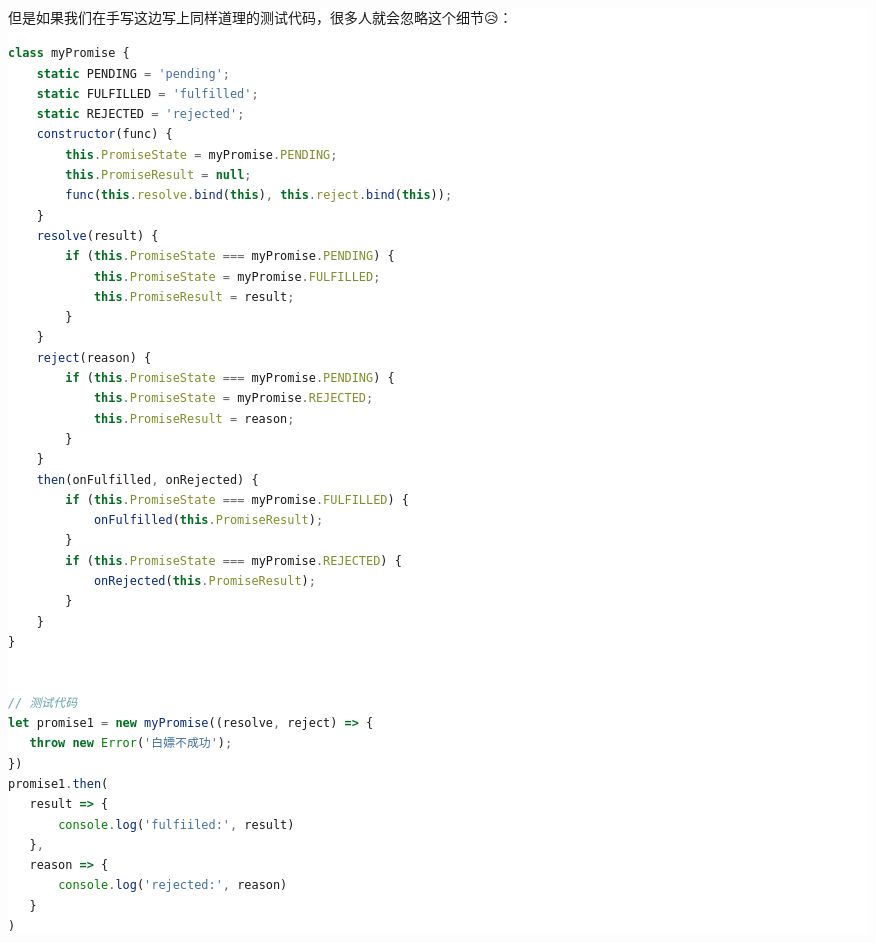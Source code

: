 但是如果我们在手写这边写上同样道理的测试代码，很多人就会忽略这个细节:disappointed_relieved:：
``` js
class myPromise {
    static PENDING = 'pending';
    static FULFILLED = 'fulfilled';
    static REJECTED = 'rejected';
    constructor(func) {
        this.PromiseState = myPromise.PENDING;
        this.PromiseResult = null;
        func(this.resolve.bind(this), this.reject.bind(this));
    }
    resolve(result) {
        if (this.PromiseState === myPromise.PENDING) {
            this.PromiseState = myPromise.FULFILLED;
            this.PromiseResult = result;
        }
    }
    reject(reason) {
        if (this.PromiseState === myPromise.PENDING) {
            this.PromiseState = myPromise.REJECTED;
            this.PromiseResult = reason;
        }
    }
    then(onFulfilled, onRejected) {
        if (this.PromiseState === myPromise.FULFILLED) {
            onFulfilled(this.PromiseResult);
        }
        if (this.PromiseState === myPromise.REJECTED) {
            onRejected(this.PromiseResult);
        }
    }
}


// 测试代码
let promise1 = new myPromise((resolve, reject) => {
   throw new Error('白嫖不成功');
})
promise1.then(
   result => {
       console.log('fulfiiled:', result)
   },
   reason => {
       console.log('rejected:', reason)
   }
)
```